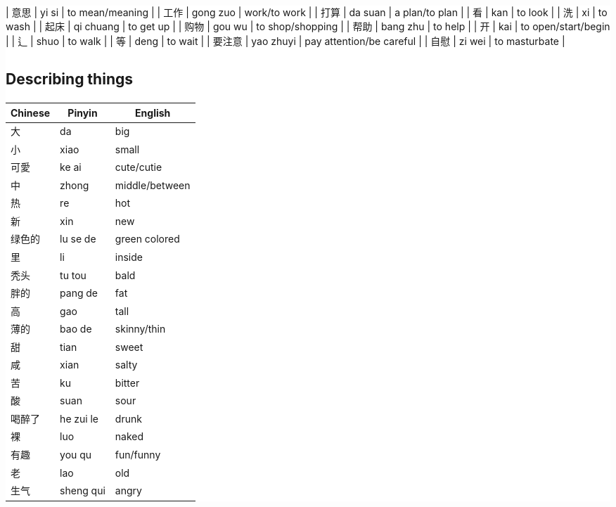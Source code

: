 | 意思 | yi si | to mean/meaning |
| 工作 | gong zuo | work/to work |
| 打算 | da suan | a plan/to plan |
| 看 | kan | to look |
| 洗 | xi | to wash |
| 起床 | qi chuang | to get up |
| 购物 | gou wu | to shop/shopping |
| 帮助 | bang zhu | to help |
| 开 | kai | to open/start/begin |
| 辶 | shuo | to walk |
| 等 | deng | to wait |
| 要注意 | yao zhuyi | pay attention/be careful |
| 自慰 | zi wei | to masturbate |

## Describing things

| Chinese | Pinyin | English |
|--------------|-----------|------------|
| 大 | da | big |
| 小 | xiao | small |
| 可愛 | ke ai | cute/cutie |
| 中 | zhong | middle/between |
| 热 | re | hot |
| 新 | xin | new |
| 绿色的 | lu se de | green colored |
| 里 | li | inside |
| 秃头 | tu tou | bald |
| 胖的 | pang de | fat |
| 高 | gao | tall |
| 薄的 | bao de | skinny/thin |
| 甜 | tian | sweet |
| 咸 | xian | salty |
| 苦 | ku | bitter |
| 酸 | suan | sour |
| 喝醉了 | he zui le | drunk |
| 裸 | luo | naked |
| 有趣 | you qu | fun/funny |
| 老 | lao | old |
| 生气 | sheng qui | angry |